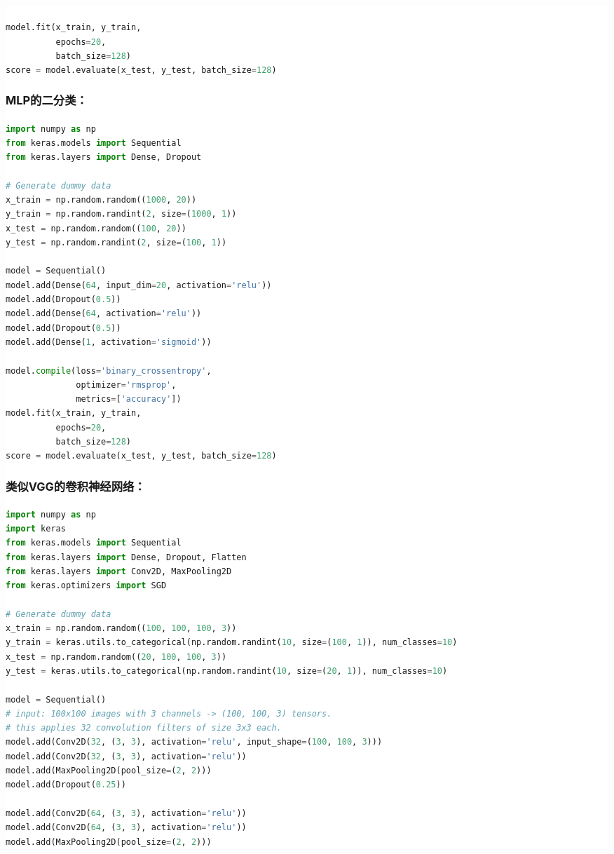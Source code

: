 ```python

model.fit(x_train, y_train,
          epochs=20,
          batch_size=128)
score = model.evaluate(x_test, y_test, batch_size=128)
```

### MLP的二分类：

```python	
import numpy as np
from keras.models import Sequential
from keras.layers import Dense, Dropout

# Generate dummy data
x_train = np.random.random((1000, 20))
y_train = np.random.randint(2, size=(1000, 1))
x_test = np.random.random((100, 20))
y_test = np.random.randint(2, size=(100, 1))

model = Sequential()
model.add(Dense(64, input_dim=20, activation='relu'))
model.add(Dropout(0.5))
model.add(Dense(64, activation='relu'))
model.add(Dropout(0.5))
model.add(Dense(1, activation='sigmoid'))

model.compile(loss='binary_crossentropy',
              optimizer='rmsprop',
              metrics=['accuracy'])
model.fit(x_train, y_train,
          epochs=20,
          batch_size=128)
score = model.evaluate(x_test, y_test, batch_size=128)
```


### 类似VGG的卷积神经网络：

```python
import numpy as np
import keras
from keras.models import Sequential
from keras.layers import Dense, Dropout, Flatten
from keras.layers import Conv2D, MaxPooling2D
from keras.optimizers import SGD

# Generate dummy data
x_train = np.random.random((100, 100, 100, 3))
y_train = keras.utils.to_categorical(np.random.randint(10, size=(100, 1)), num_classes=10)
x_test = np.random.random((20, 100, 100, 3))
y_test = keras.utils.to_categorical(np.random.randint(10, size=(20, 1)), num_classes=10)

model = Sequential()
# input: 100x100 images with 3 channels -> (100, 100, 3) tensors.
# this applies 32 convolution filters of size 3x3 each.
model.add(Conv2D(32, (3, 3), activation='relu', input_shape=(100, 100, 3)))
model.add(Conv2D(32, (3, 3), activation='relu'))
model.add(MaxPooling2D(pool_size=(2, 2)))
model.add(Dropout(0.25))

model.add(Conv2D(64, (3, 3), activation='relu'))
model.add(Conv2D(64, (3, 3), activation='relu'))
model.add(MaxPooling2D(pool_size=(2, 2)))
```
